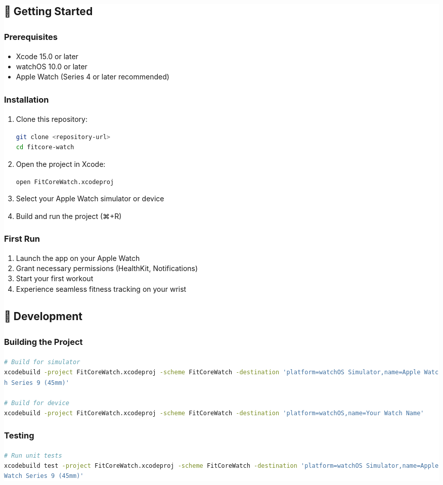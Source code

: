 ## 🚀 Getting Started

### Prerequisites

- Xcode 15.0 or later
- watchOS 10.0 or later
- Apple Watch (Series 4 or later recommended)

### Installation

1. Clone this repository:
   ```bash
   git clone <repository-url>
   cd fitcore-watch
   ```

2. Open the project in Xcode:
   ```bash
   open FitCoreWatch.xcodeproj
   ```

3. Select your Apple Watch simulator or device
4. Build and run the project (⌘+R)

### First Run

1. Launch the app on your Apple Watch
2. Grant necessary permissions (HealthKit, Notifications)
3. Start your first workout
4. Experience seamless fitness tracking on your wrist

## 🔧 Development

### Building the Project

```bash
# Build for simulator
xcodebuild -project FitCoreWatch.xcodeproj -scheme FitCoreWatch -destination 'platform=watchOS Simulator,name=Apple Watch Series 9 (45mm)'

# Build for device
xcodebuild -project FitCoreWatch.xcodeproj -scheme FitCoreWatch -destination 'platform=watchOS,name=Your Watch Name'
```

### Testing

```bash
# Run unit tests
xcodebuild test -project FitCoreWatch.xcodeproj -scheme FitCoreWatch -destination 'platform=watchOS Simulator,name=Apple Watch Series 9 (45mm)'
```
